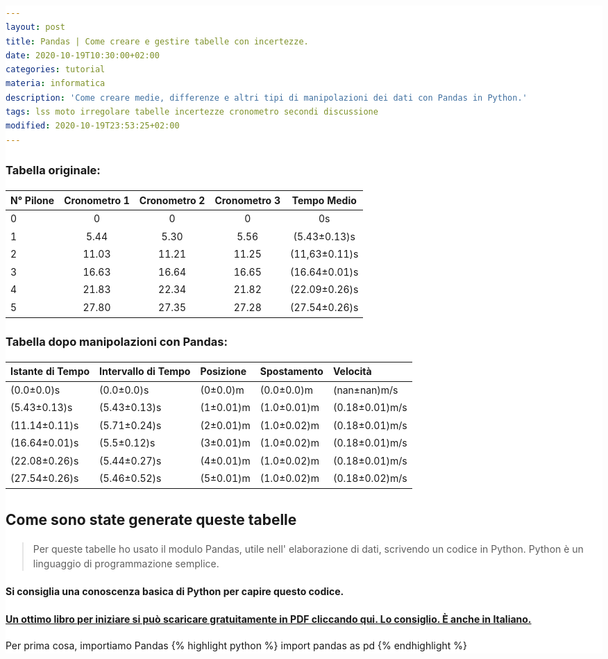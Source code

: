 ```yaml
---
layout: post
title: Pandas | Come creare e gestire tabelle con incertezze.
date: 2020-10-19T10:30:00+02:00
categories: tutorial
materia: informatica
description: 'Come creare medie, differenze e altri tipi di manipolazioni dei dati con Pandas in Python.'
tags: lss moto irregolare tabelle incertezze cronometro secondi discussione
modified: 2020-10-19T23:53:25+02:00
---
```


### Tabella originale:

| N° Pilone | Cronometro 1 | Cronometro 2 | Cronometro 3 | Tempo Medio |
|---|:---:|:---:|:---:|:---:|
0|0|0|0|0s
1|5.44|5.30|5.56|(5.43±0.13)s
2|11.03|11.21|11.25|(11,63±0.11)s
3|16.63|16.64|16.65|(16.64±0.01)s
4|21.83|22.34|21.82|(22.09±0.26)s
5|27.80|27.35|27.28|(27.54±0.26)s


### Tabella dopo manipolazioni con Pandas:

| Istante di Tempo   | Intervallo di Tempo   | Posizione   | Spostamento   | Velocità       |
|:-------------------|:----------------------|:------------|:--------------|:---------------|
| (0.0±0.0)s         | (0.0±0.0)s            | (0±0.0)m    | (0.0±0.0)m    | (nan±nan)m/s   |
| (5.43±0.13)s       | (5.43±0.13)s          | (1±0.01)m   | (1.0±0.01)m   | (0.18±0.01)m/s |
| (11.14±0.11)s      | (5.71±0.24)s          | (2±0.01)m   | (1.0±0.02)m   | (0.18±0.01)m/s |
| (16.64±0.01)s      | (5.5±0.12)s           | (3±0.01)m   | (1.0±0.02)m   | (0.18±0.01)m/s |
| (22.08±0.26)s      | (5.44±0.27)s          | (4±0.01)m   | (1.0±0.02)m   | (0.18±0.01)m/s |
| (27.54±0.26)s      | (5.46±0.52)s          | (5±0.01)m   | (1.0±0.02)m   | (0.18±0.02)m/s |

## Come sono state generate queste tabelle

> Per queste tabelle ho usato il modulo Pandas, utile nell' elaborazione di dati, scrivendo un codice in Python. Python è un linguaggio di programmazione semplice.

#### Si consiglia una conoscenza basica di Python per capire questo codice.
#### [Un ottimo libro per iniziare si può scaricare gratuitamente in PDF cliccando qui. Lo consiglio. È anche in Italiano.](https://github.com/AllenDowney/ThinkPythonItalian/raw/master/thinkpython_italian.pdf)
Per prima cosa, importiamo Pandas
{% highlight python %}
import pandas as pd
{% endhighlight %}
